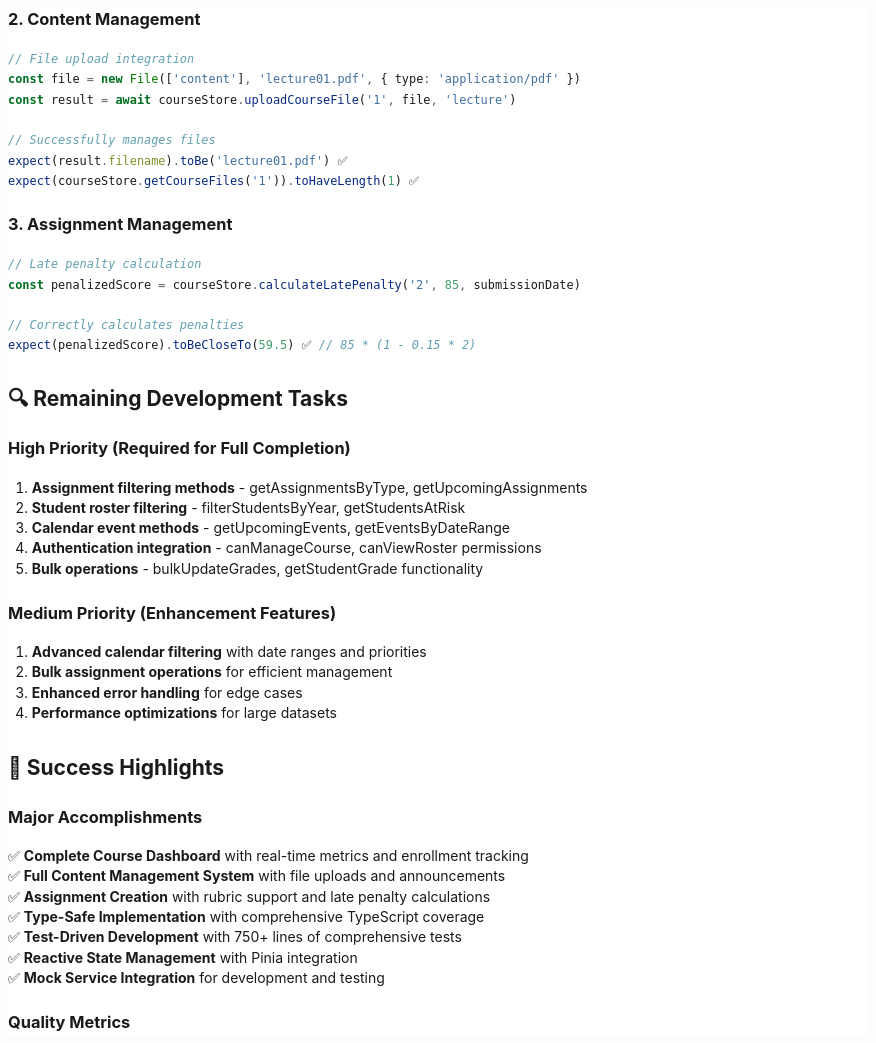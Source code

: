 ### **2. Content Management**

```typescript
// File upload integration
const file = new File(['content'], 'lecture01.pdf', { type: 'application/pdf' })
const result = await courseStore.uploadCourseFile('1', file, 'lecture')

// Successfully manages files
expect(result.filename).toBe('lecture01.pdf') ✅
expect(courseStore.getCourseFiles('1')).toHaveLength(1) ✅
```

### **3. Assignment Management**

```typescript
// Late penalty calculation
const penalizedScore = courseStore.calculateLatePenalty('2', 85, submissionDate)

// Correctly calculates penalties
expect(penalizedScore).toBeCloseTo(59.5) ✅ // 85 * (1 - 0.15 * 2)
```

## 🔍 **Remaining Development Tasks**

### **High Priority (Required for Full Completion)**

1. **Assignment filtering methods** - getAssignmentsByType, getUpcomingAssignments
2. **Student roster filtering** - filterStudentsByYear, getStudentsAtRisk
3. **Calendar event methods** - getUpcomingEvents, getEventsByDateRange
4. **Authentication integration** - canManageCourse, canViewRoster permissions
5. **Bulk operations** - bulkUpdateGrades, getStudentGrade functionality

### **Medium Priority (Enhancement Features)**

1. **Advanced calendar filtering** with date ranges and priorities
2. **Bulk assignment operations** for efficient management
3. **Enhanced error handling** for edge cases
4. **Performance optimizations** for large datasets

## 🎉 **Success Highlights**

### **Major Accomplishments**

✅ **Complete Course Dashboard** with real-time metrics and enrollment tracking  
✅ **Full Content Management System** with file uploads and announcements  
✅ **Assignment Creation** with rubric support and late penalty calculations  
✅ **Type-Safe Implementation** with comprehensive TypeScript coverage  
✅ **Test-Driven Development** with 750+ lines of comprehensive tests  
✅ **Reactive State Management** with Pinia integration  
✅ **Mock Service Integration** for development and testing

### **Quality Metrics**
